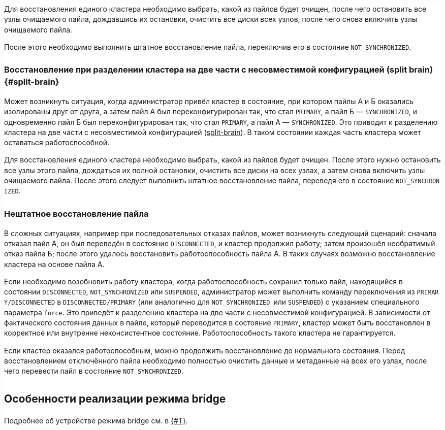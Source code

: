 Для восстановления единого кластера необходимо выбрать, какой из пайлов будет очищен, после чего остановить все узлы очищаемого пайла, дождавшись их остановки, очистить все диски всех узлов, после чего снова включить узлы очищаемого пайла.

После этого необходимо выполнить штатное восстановление пайла, переключив его в состояние `NOT_SYNCHRONIZED`.

### Восстановление при разделении кластера на две части с несовместимой конфигурацией (split brain) {#split-brain}

Может возникнуть ситуация, когда администратор привёл кластер в состояние, при котором пайлы А и Б оказались изолированы друг от друга, а затем пайл А был переконфигурирован так, что стал `PRIMARY`, а пайл Б — `SYNCHRONIZED`, и одновременно пайл Б был переконфигурирован так, что стал `PRIMARY`, а пайл А — `SYNCHRONIZED`. Это приводит к разделению кластера на две части с несовместимой конфигурацией ([split-brain](https://en.wikipedia.org/wiki/Split-brain_(computing))). В таком состоянии каждая часть кластера может оставаться работоспособной.

Для восстановления единого кластера необходимо выбрать, какой из пайлов будет очищен. После этого нужно остановить все узлы этого пайла, дождаться их полной остановки, очистить все диски на всех узлах, а затем снова включить узлы очищаемого пайла.
После этого следует выполнить штатное восстановление пайла, переведя его в состояние `NOT_SYNCHRONIZED`.

### Нештатное восстановление пайла

В сложных ситуациях, например при последовательных отказах пайлов, может возникнуть следующий сценарий: сначала отказал пайл А, он был переведён в состояние `DISCONNECTED`, и кластер продолжил работу; затем произошёл необратимый отказ пайла Б; после этого удалось восстановить работоспособность пайла А. В таких случаях возможно восстановление кластера на основе пайла А.

Если необходимо возобновить работу кластера, когда работоспособность сохранил только пайл, находящийся в состоянии `DISCONNECTED`, `NOT_SYNCHRONIZED` или `SUSPENDED`, администратор может выполнить команду переключения из `PRIMARY/DISCONNECTED` в `DISCONNECTED/PRIMARY` (или аналогично для `NOT_SYNCHRONIZED `или `SUSPENDED`) с указанием специального параметра `force`. Это приведёт к разделению кластера на две части с несовместимой конфигурацией. В зависимости от фактического состояния данных в пайле, который переводится в состояние `PRIMARY`, кластер может быть восстановлен в корректное или внутренне неконсистентное состояние. Работоспособность такого кластера не гарантируется.

Если кластер оказался работоспособным, можно продолжить восстановление до нормального состояния. Перед восстановлением отключённого пайла необходимо полностью очистить данные и метаданные на всех его узлах, после чего перевести пайл в состояние `NOT_SYNCHRONIZED`.

## Особенности реализации режима bridge

Подробнее об устройстве режима bridge см. в [{#T}](../contributor/bridge.md).
